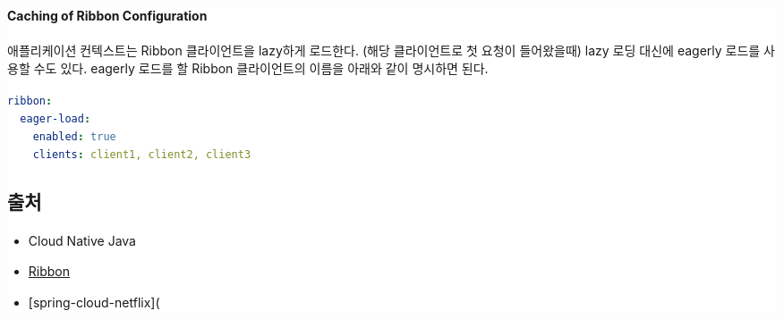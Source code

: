 #### Caching of Ribbon Configuration

애플리케이션 컨텍스트는 Ribbon 클라이언트을 lazy하게 로드한다. (해당 클라이언트로 첫 요청이 들어왔을때) lazy 로딩 대신에 eagerly 로드를 사용할 수도 있다. eagerly 로드를 할 Ribbon 클라이언트의 이름을 아래와 같이 명시하면 된다.

``` yaml
ribbon:
  eager-load:
    enabled: true
    clients: client1, client2, client3
```

## 출처

- Cloud Native Java

- [Ribbon](https://github.com/Netflix/ribbon/wiki)
- [spring-cloud-netflix](
